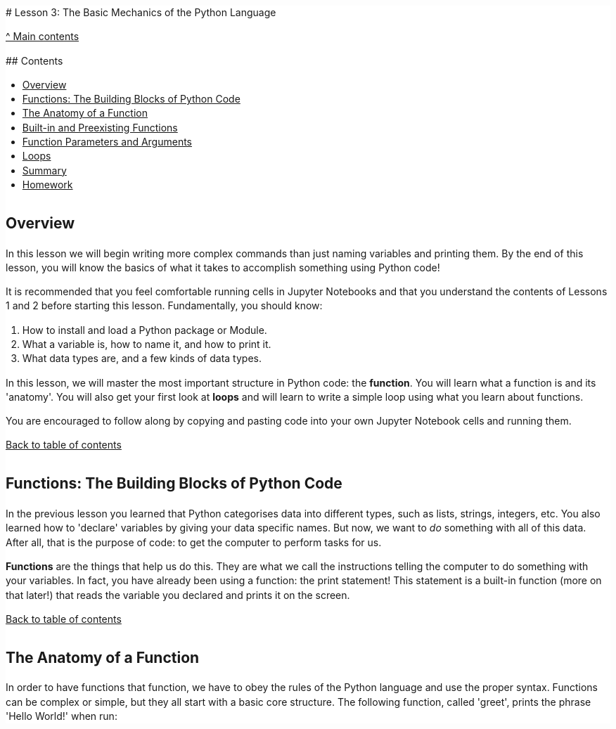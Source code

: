 <link rel="stylesheet" href="../../cookbook.css">
# Lesson 3: The Basic Mechanics of the Python Language
<p class="previous-next-lesson"><a href="toc.html">^ Main contents</a></p>
## Contents

- [Overview](#overview)
- [Functions: The Building Blocks of Python Code](#functions-the-building-blocks-of-python-code)
- [The Anatomy of a Function](#the-anatomy-of-a-function)
- [Built-in and Preexisting Functions](#built-in-and-preexisting-functions)
- [Function Parameters and Arguments](#function-parameters-and-arguments)
- [Loops](#loops)
- [Summary](#summary)
- [Homework](#homework)

## Overview
In this lesson we will begin writing more complex commands than just naming variables and printing them. By the end of this lesson, you will know the basics of what it takes to accomplish something using Python code!

It is recommended that you feel comfortable running cells in Jupyter Notebooks and that you understand the contents of Lessons 1 and 2 before starting this lesson. Fundamentally, you should know: 

<ol>
<li>How to install and load a Python package or Module.</li>
<li>What a variable is, how to name it, and how to print it.</li>
<li>What data types are, and a few kinds of data types.</li>
</ol>

In this lesson, we will master the most important structure in Python code: the **function**. You will learn what a function is and its 'anatomy'. You will also get your first look at **loops** and will learn to write a simple loop using what you learn about functions.

You are encouraged to follow along by copying and pasting code into your own Jupyter Notebook cells and running them. 

[Back to table of contents](#contents)

## Functions: The Building Blocks of Python Code
In the previous lesson you learned that Python categorises data into different types, such as lists, strings, integers, etc. You also learned how to 'declare' variables by giving your data specific names. But now, we want to *do* something with all of this data. After all, that is the purpose of code: to get the computer to perform tasks for us.

**Functions** are the things that help us do this. They are what we call the instructions telling the computer to do something with your variables. In fact, you have already been using a function: the print statement! This statement is a built-in function (more on that later!) that reads the variable you declared and prints it on the screen.

[Back to table of contents](#contents)

## The Anatomy of a Function
In order to have functions that function, we have to obey the rules of the Python language and use the proper syntax. Functions can be complex or simple, but they all start with a basic core structure. The following function, called 'greet', prints the phrase 'Hello World!' when run:
